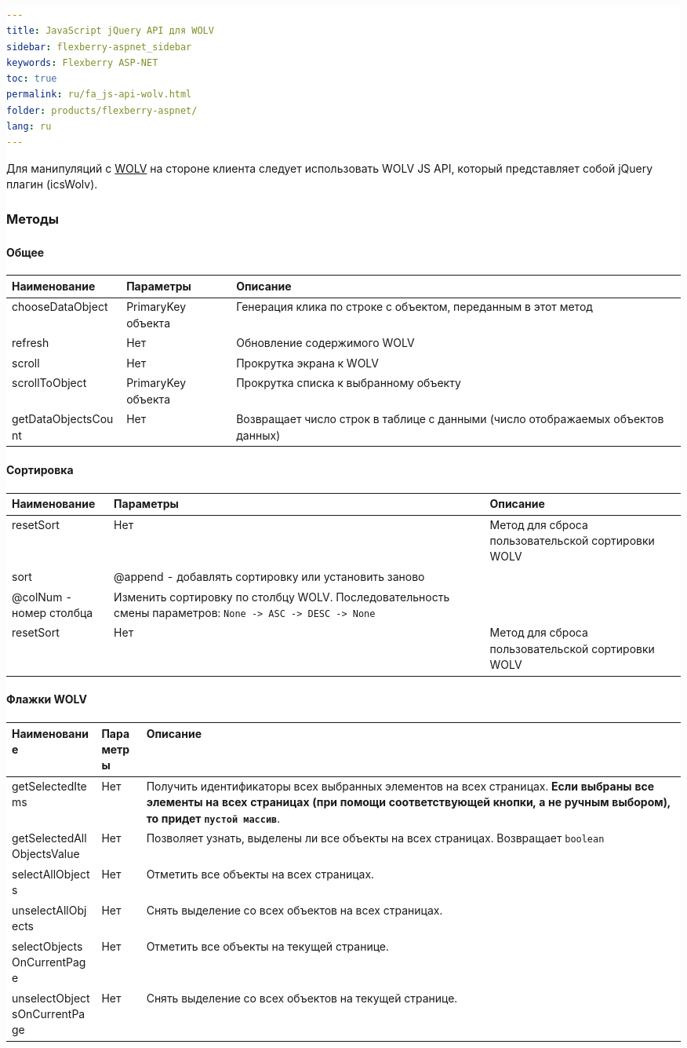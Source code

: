 ```yaml
---
title: JavaScript jQuery API для WOLV
sidebar: flexberry-aspnet_sidebar
keywords: Flexberry ASP-NET
toc: true
permalink: ru/fa_js-api-wolv.html
folder: products/flexberry-aspnet/
lang: ru
---
```


Для манипуляций с [WOLV](fa_web-object-list-view.html) на стороне клиента следует использовать WOLV JS API, который представляет собой jQuery плагин (icsWolv).  

### Методы

#### Общее

| Наименование | Параметры | Описание|
|:-----------------|:-------------------|:-------------------------------------------------|
| chooseDataObject | PrimaryKey объекта | Генерация клика по строке с объектом, переданным в этот метод|
| refresh | Нет | Обновление содержимого WOLV|
| scroll | Нет | Прокрутка экрана к WOLV|
| scrollToObject | PrimaryKey объекта | Прокрутка списка к выбранному объекту|
| getDataObjectsCount | Нет | Возвращает число строк в таблице с данными (число отображаемых объектов данных)|

#### Сортировка

| Наименование | Параметры | Описание|
|:-----------------|:-------------------|:-------------------------------------------------| 
| resetSort | Нет | Метод для сброса пользовательской сортировки WOLV|
| sort | @append - добавлять сортировку или установить заново
 @colNum - номер столбца | Изменить сортировку по столбцу WOLV. Последовательность смены параметров: `None -> ASC -> DESC -> None`|
| resetSort | Нет | Метод для сброса пользовательской сортировки WOLV|

#### Флажки WOLV

| Наименование | Параметры | Описание|
|:-----------------|:-------------------|:-------------------------------------------------| 
| getSelectedItems | Нет | Получить идентификаторы всех выбранных элементов на всех страницах. __Если выбраны все элементы на всех страницах (при помощи соответствующей кнопки, а не ручным выбором), то придет `пустой массив`__.
| getSelectedAllObjectsValue | Нет | Позволяет узнать, выделены ли все объекты на всех страницах. Возвращает `boolean`|
| selectAllObjects | Нет | Отметить все объекты на всех страницах.|
| unselectAllObjects | Нет | Снять выделение со всех объектов на всех страницах.|
| selectObjectsOnCurrentPage | Нет | Отметить все объекты на текущей странице.|
| unselectObjectsOnCurrentPage | Нет | Снять выделение со всех объектов на текущей странице.|
